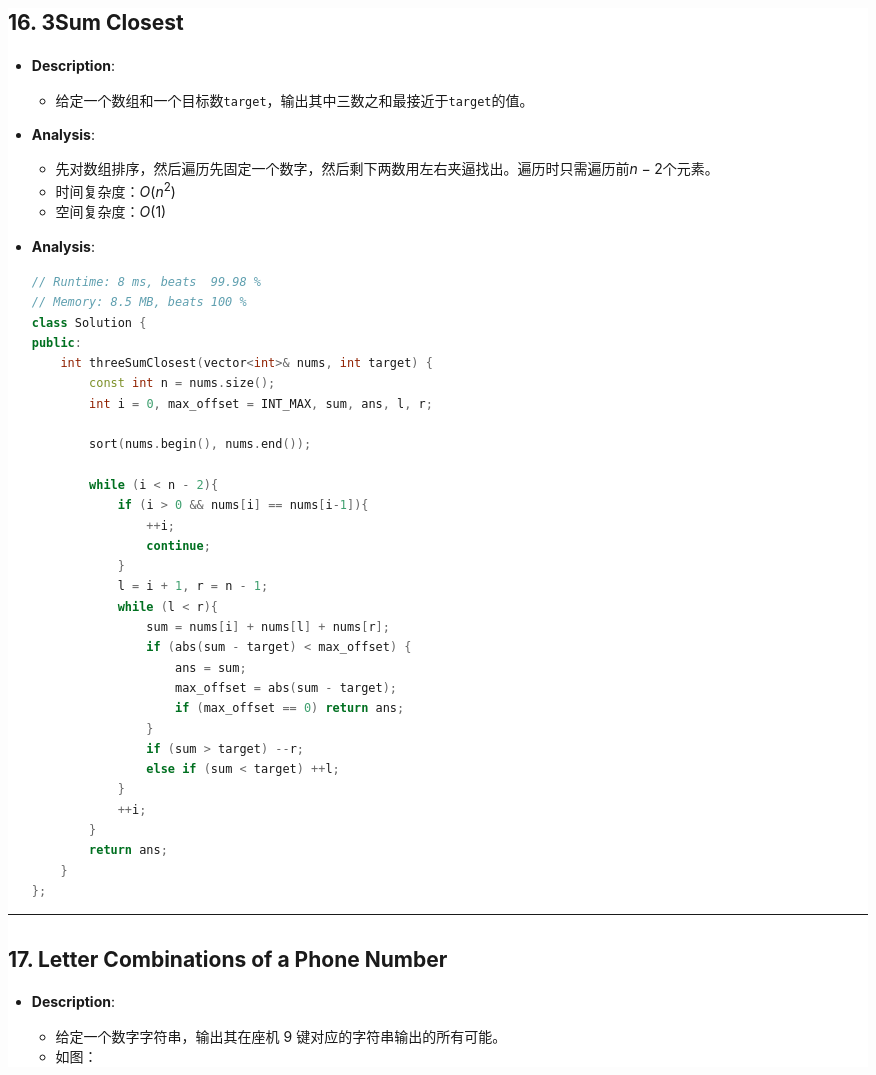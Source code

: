 
## 16. 3Sum Closest

- **Description**:
  - 给定一个数组和一个目标数`target`，输出其中三数之和最接近于`target`的值。
- **Analysis**:
  - 先对数组排序，然后遍历先固定一个数字，然后剩下两数用左右夹逼找出。遍历时只需遍历前$n-2$个元素。
  - 时间复杂度：$O(n^{2})$
  - 空间复杂度：$O(1)$
- **Analysis**:

  ```cpp
  // Runtime: 8 ms, beats  99.98 %
  // Memory: 8.5 MB, beats 100 %
  class Solution {
  public:
      int threeSumClosest(vector<int>& nums, int target) {
          const int n = nums.size();
          int i = 0, max_offset = INT_MAX, sum, ans, l, r;

          sort(nums.begin(), nums.end());

          while (i < n - 2){
              if (i > 0 && nums[i] == nums[i-1]){
                  ++i;
                  continue;
              }
              l = i + 1, r = n - 1;
              while (l < r){
                  sum = nums[i] + nums[l] + nums[r];
                  if (abs(sum - target) < max_offset) {
                      ans = sum;
                      max_offset = abs(sum - target);
                      if (max_offset == 0) return ans;
                  }
                  if (sum > target) --r;
                  else if (sum < target) ++l;
              }
              ++i;
          }
          return ans;
      }
  };
  ```

---

## 17. Letter Combinations of a Phone Number

- **Description**:

  - 给定一个数字字符串，输出其在座机 9 键对应的字符串输出的所有可能。
  - 如图：
